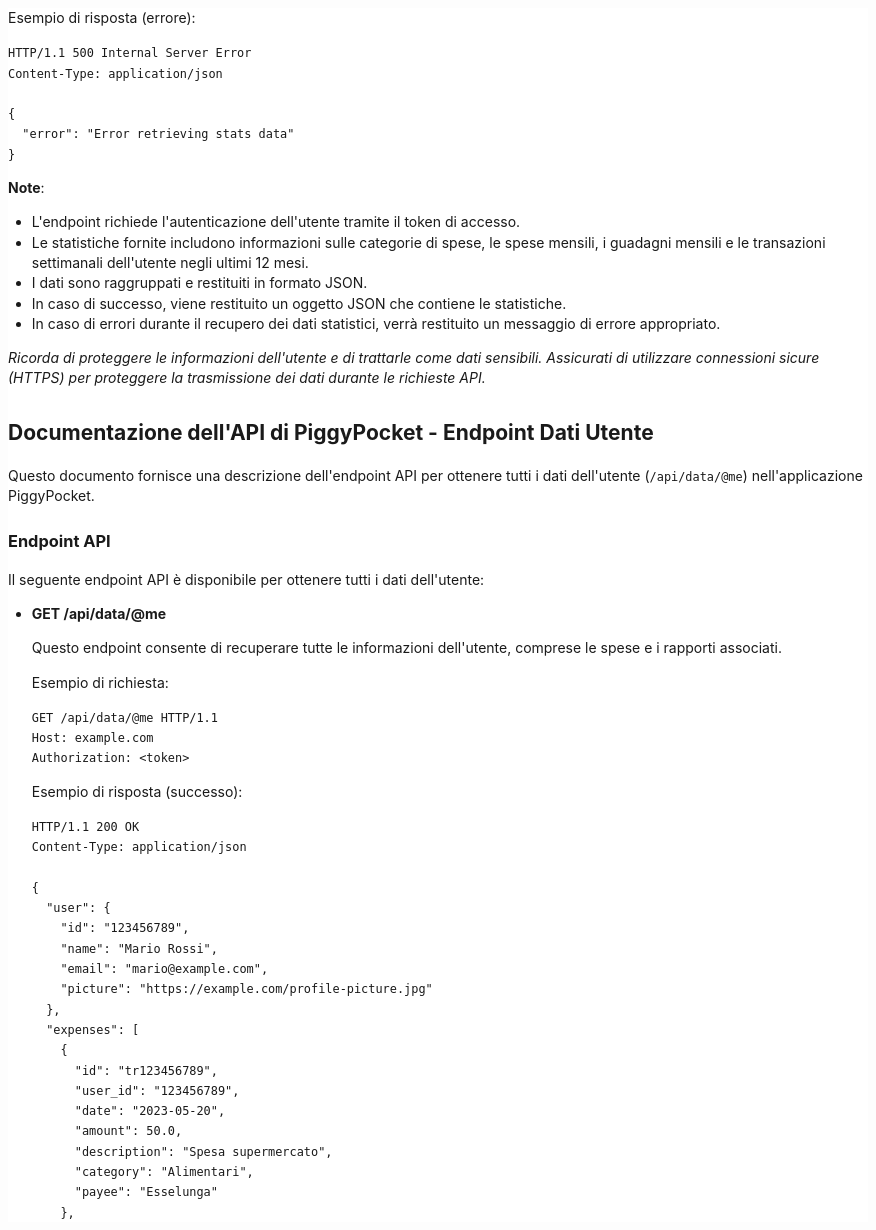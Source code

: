   Esempio di risposta (errore):
  ```
  HTTP/1.1 500 Internal Server Error
  Content-Type: application/json

  {
    "error": "Error retrieving stats data"
  }
  ```

  **Note**:
  - L'endpoint richiede l'autenticazione dell'utente tramite il token di accesso.
  - Le statistiche fornite includono informazioni sulle categorie di spese, le spese mensili, i guadagni mensili e le transazioni settimanali dell'utente negli ultimi 12 mesi.
  - I dati sono raggruppati e restituiti in formato JSON.
  - In caso di successo, viene restituito un oggetto JSON che contiene le statistiche.
  - In caso di errori durante il recupero dei dati statistici, verrà restituito un messaggio di errore appropriato.

*Ricorda di proteggere le informazioni dell'utente e di trattarle come dati sensibili. Assicurati di utilizzare connessioni sicure (HTTPS) per proteggere la trasmissione dei dati durante le richieste API.*

## Documentazione dell'API di PiggyPocket - Endpoint Dati Utente

Questo documento fornisce una descrizione dell'endpoint API per ottenere tutti i dati dell'utente (`/api/data/@me`) nell'applicazione PiggyPocket.

### Endpoint API

Il seguente endpoint API è disponibile per ottenere tutti i dati dell'utente:

- **GET /api/data/@me**

  Questo endpoint consente di recuperare tutte le informazioni dell'utente, comprese le spese e i rapporti associati.

  Esempio di richiesta:
  ```
  GET /api/data/@me HTTP/1.1
  Host: example.com
  Authorization: <token>
  ```

  Esempio di risposta (successo):
  ```
  HTTP/1.1 200 OK
  Content-Type: application/json

  {
    "user": {
      "id": "123456789",
      "name": "Mario Rossi",
      "email": "mario@example.com",
      "picture": "https://example.com/profile-picture.jpg"
    },
    "expenses": [
      {
        "id": "tr123456789",
        "user_id": "123456789",
        "date": "2023-05-20",
        "amount": 50.0,
        "description": "Spesa supermercato",
        "category": "Alimentari",
        "payee": "Esselunga"
      },
  ```